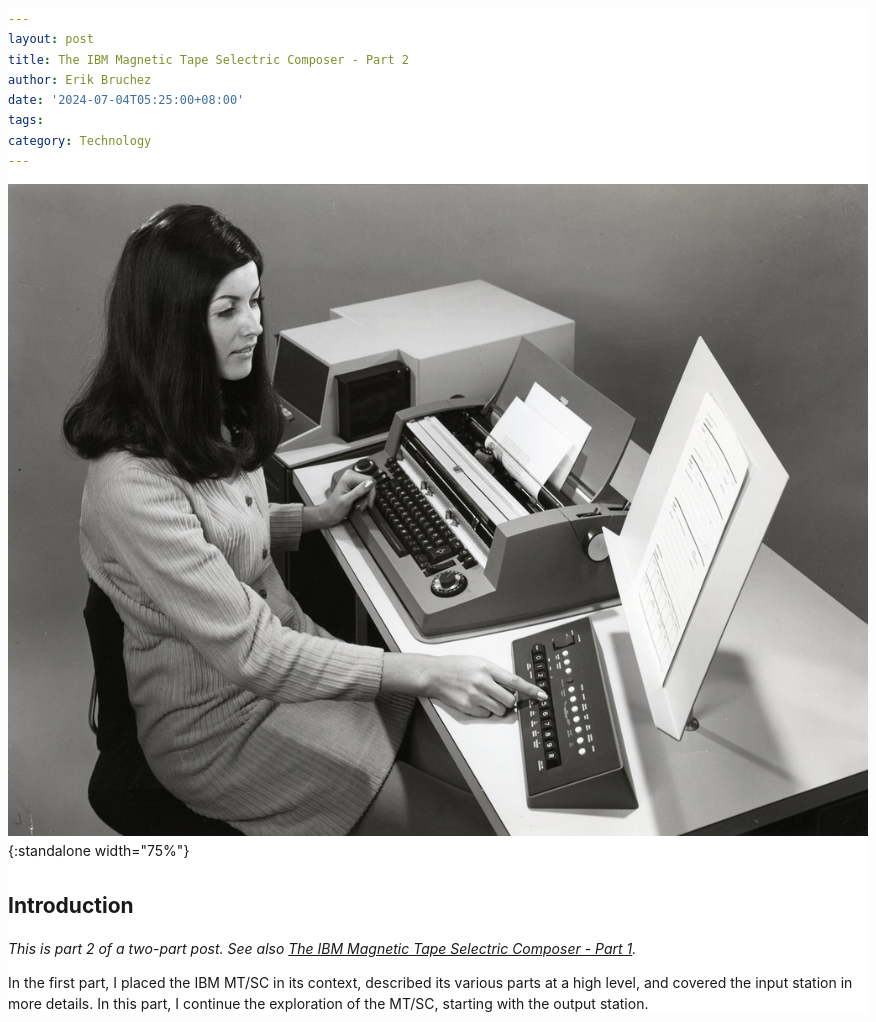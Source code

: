 ```yaml
---
layout: post
title: The IBM Magnetic Tape Selectric Composer - Part 2
author: Erik Bruchez
date: '2024-07-04T05:25:00+08:00'
tags:
category: Technology
---
```


![The IBM Magnetic Tape Selectric Composer (MT/SC)](/assets/pages/typewriter-bucket-list/ibmmtsc.jpg){:standalone width="75%"}

## Introduction

_This is part 2 of a two-part post. See also [The IBM Magnetic Tape Selectric Composer - Part 1](../ibm-mt-sc-1/)._

In the first part, I placed the IBM MT/SC in its context, described its various parts at a high level, and covered the input station in more details. In this part, I continue the exploration of the MT/SC, starting with the output station.
